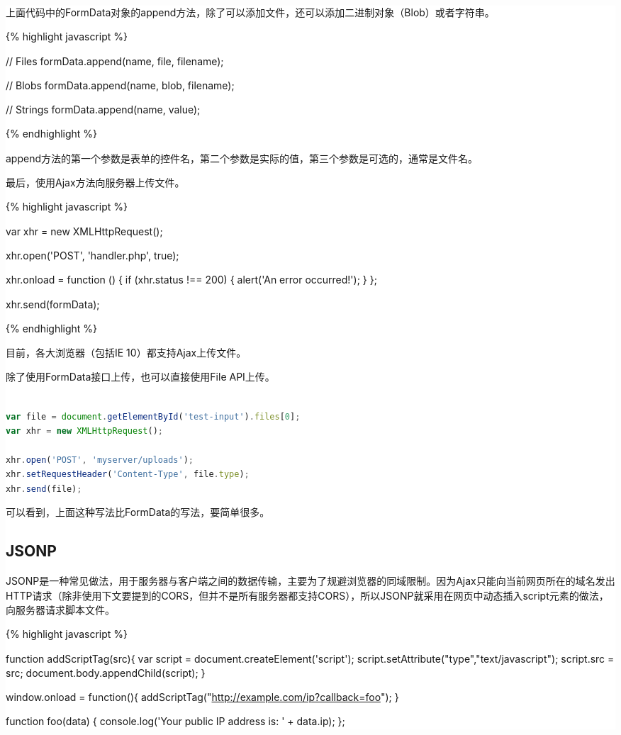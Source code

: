 上面代码中的FormData对象的append方法，除了可以添加文件，还可以添加二进制对象（Blob）或者字符串。

{% highlight javascript %}

// Files
formData.append(name, file, filename);

// Blobs
formData.append(name, blob, filename);

// Strings
formData.append(name, value);    

{% endhighlight %}

append方法的第一个参数是表单的控件名，第二个参数是实际的值，第三个参数是可选的，通常是文件名。

最后，使用Ajax方法向服务器上传文件。

{% highlight javascript %}

var xhr = new XMLHttpRequest();

xhr.open('POST', 'handler.php', true);

xhr.onload = function () {
  if (xhr.status !== 200) {
    alert('An error occurred!');
  }
};

xhr.send(formData);

{% endhighlight %}

目前，各大浏览器（包括IE 10）都支持Ajax上传文件。

除了使用FormData接口上传，也可以直接使用File API上传。

```javascript

var file = document.getElementById('test-input').files[0];
var xhr = new XMLHttpRequest();

xhr.open('POST', 'myserver/uploads');
xhr.setRequestHeader('Content-Type', file.type);
xhr.send(file);

```

可以看到，上面这种写法比FormData的写法，要简单很多。

## JSONP

JSONP是一种常见做法，用于服务器与客户端之间的数据传输，主要为了规避浏览器的同域限制。因为Ajax只能向当前网页所在的域名发出HTTP请求（除非使用下文要提到的CORS，但并不是所有服务器都支持CORS），所以JSONP就采用在网页中动态插入script元素的做法，向服务器请求脚本文件。

{% highlight javascript %}

function addScriptTag(src){
	var script = document.createElement('script');
	script.setAttribute("type","text/javascript");
	script.src = src;
	document.body.appendChild(script);
}

window.onload = function(){
	addScriptTag("http://example.com/ip?callback=foo");
}

function foo(data) {
    console.log('Your public IP address is: ' + data.ip);
};
